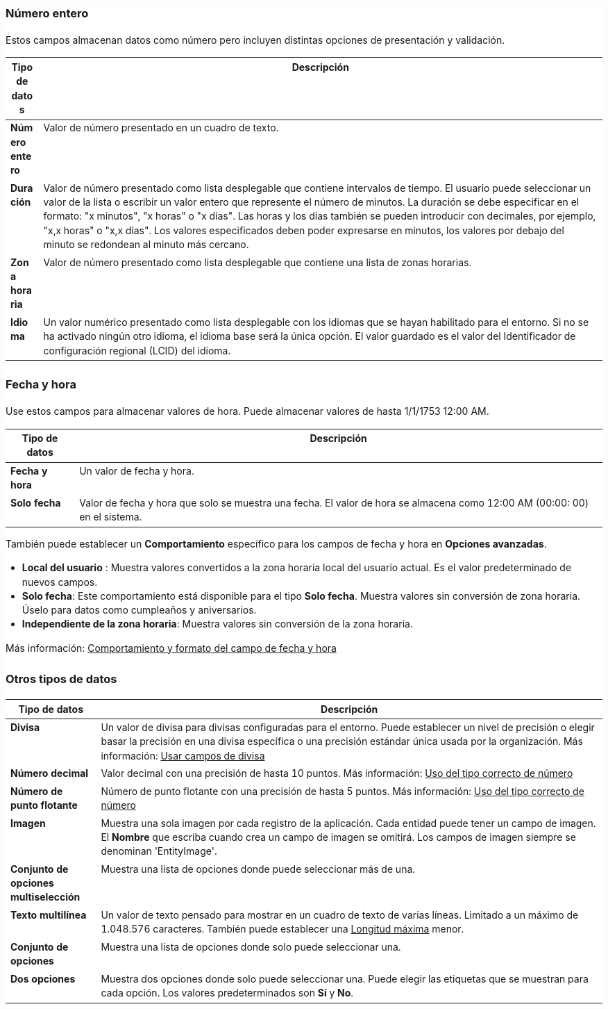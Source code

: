 ### <a name="whole-number"></a>Número entero

Estos campos almacenan datos como número pero incluyen distintas opciones de presentación y validación.

|Tipo de datos|Descripción|
|--|--|
|**Número entero**|Valor de número presentado en un cuadro de texto.|
|**Duración**|Valor de número presentado como lista desplegable que contiene intervalos de tiempo. El usuario puede seleccionar un valor de la lista o escribir un valor entero que represente el número de minutos. La duración se debe especificar en el formato: "x minutos", "x horas" o "x días". Las horas y los días también se pueden introducir con decimales, por ejemplo, "x,x horas" o "x,x días". Los valores especificados deben poder expresarse en minutos, los valores por debajo del minuto se redondean al minuto más cercano.|
|**Zona horaria**|Valor de número presentado como lista desplegable que contiene una lista de zonas horarias.|
|**Idioma**|Un valor numérico presentado como lista desplegable con los idiomas que se hayan habilitado para el entorno. Si no se ha activado ningún otro idioma, el idioma base será la única opción. El valor guardado es el valor del Identificador de configuración regional (LCID) del idioma.|


### <a name="date-time"></a>Fecha y hora

Use estos campos para almacenar valores de hora. Puede almacenar valores de hasta 1/1/1753 12:00 AM.

|Tipo de datos|Descripción|
|--|--|
|**Fecha y hora**|Un valor de fecha y hora.|
|**Solo fecha**|Valor de fecha y hora que solo se muestra una fecha. El valor de hora se almacena como 12:00 AM (00:00: 00) en el sistema.|

También puede establecer un **Comportamiento** específico para los campos de fecha y hora en **Opciones avanzadas**.

- **Local del usuario** : Muestra valores convertidos a la zona horaria local del usuario actual. Es el valor predeterminado de nuevos campos.
- **Solo fecha**: Este comportamiento está disponible para el tipo **Solo fecha**. Muestra valores sin conversión de zona horaria. Úselo para datos como cumpleaños y aniversarios.
- **Independiente de la zona horaria**: Muestra valores sin conversión de la zona horaria.

Más información: [Comportamiento y formato del campo de fecha y hora](behavior-format-date-time-field.md)

### <a name="other-data-types"></a>Otros tipos de datos

|Tipo de datos|Descripción|
|--|--|
|**Divisa**|Un valor de divisa para divisas configuradas para el entorno. Puede establecer un nivel de precisión o elegir basar la precisión en una divisa específica o una precisión estándar única usada por la organización. Más información: [Usar campos de divisa](types-of-fields.md#using-currency-fields)|
|**Número decimal**| Valor decimal con una precisión de hasta 10 puntos. Más información: [Uso del tipo correcto de número](types-of-fields.md#using-the-right-type-of-number)|
|**Número de punto flotante**|Número de punto flotante con una precisión de hasta 5 puntos. Más información: [Uso del tipo correcto de número](types-of-fields.md#using-the-right-type-of-number)|
|**Imagen**|Muestra una sola imagen por cada registro de la aplicación. Cada entidad puede tener un campo de imagen. El **Nombre** que escriba cuando crea un campo de imagen se omitirá. Los campos de imagen siempre se denominan 'EntityImage'.|
|**Conjunto de opciones multiselección**|Muestra una lista de opciones donde puede seleccionar más de una.|
|<a name="multi-line-field"></a> **Texto multilínea**|Un valor de texto pensado para mostrar en un cuadro de texto de varias líneas. Limitado a un máximo de 1.048.576 caracteres. También puede establecer una [Longitud máxima](#max-length) menor. |
|**Conjunto de opciones**|Muestra una lista de opciones donde solo puede seleccionar una.|
|**Dos opciones**|Muestra dos opciones donde solo puede seleccionar una. Puede elegir las etiquetas que se muestran para cada opción. Los valores predeterminados son **Sí** y **No**.|
